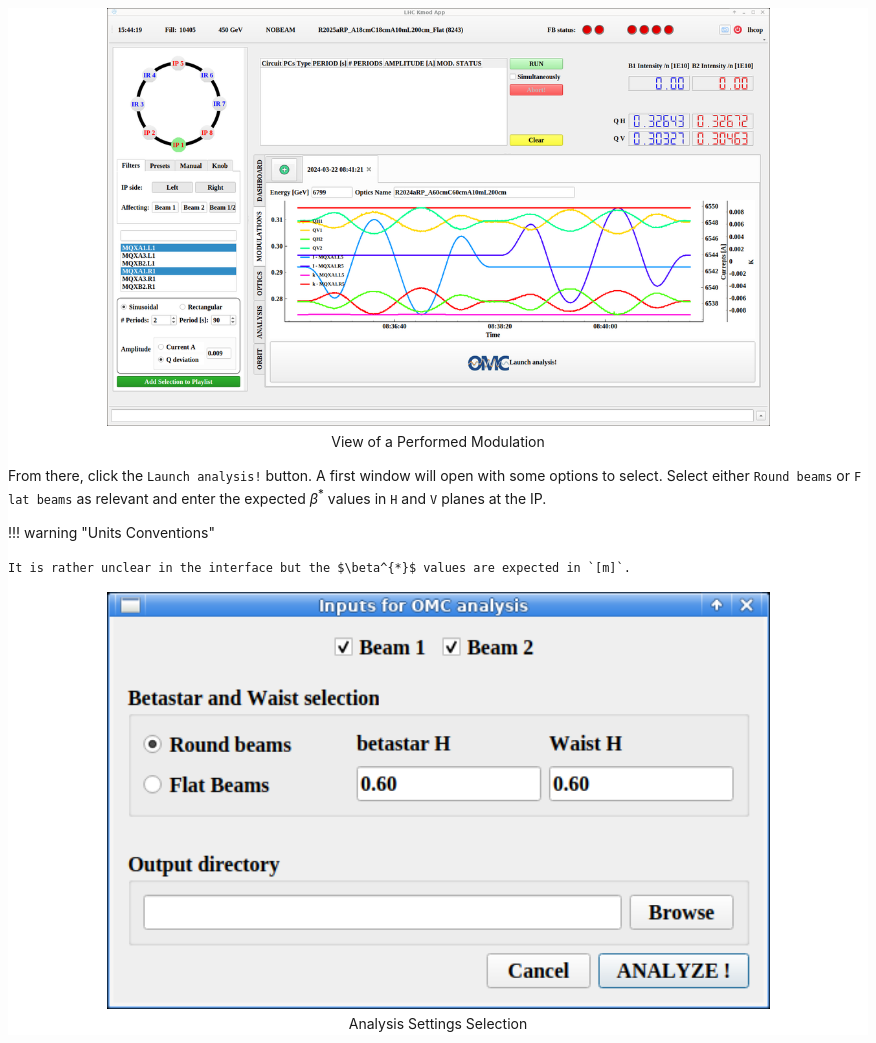 <figure>
  <center>
  <img src="../../assets/images/kmod_gui/modulation_view.png" width="85%" alt="View of a performed modulation" />
  <figcaption> View of a Performed Modulation </figcaption>
  </center>
</figure>

From there, click the `Launch analysis!` button.
A first window will open with some options to select.
Select either `Round beams` or `Flat beams` as relevant and enter the expected $\beta^{*}$ values in `H` and `V` planes at the IP.

!!! warning "Units Conventions"

    It is rather unclear in the interface but the $\beta^{*}$ values are expected in `[m]`.

<figure>
  <center>
  <img src="../../assets/images/kmod_gui/analysis_settings.png" width="85%" alt="Kmod analysis settings" />
  <figcaption> Analysis Settings Selection </figcaption>
  </center>